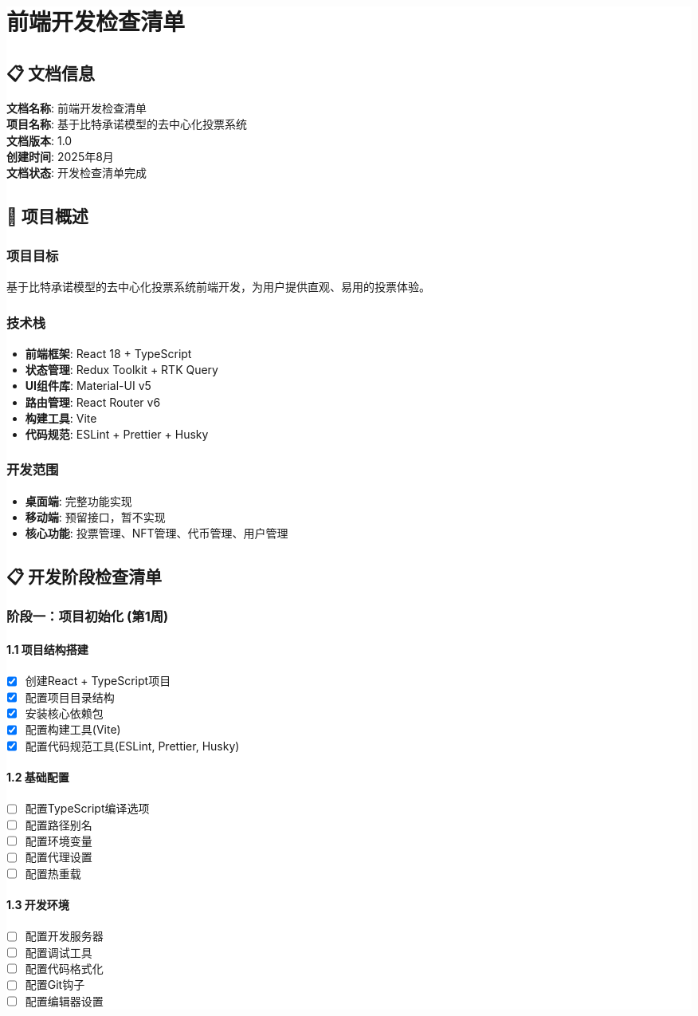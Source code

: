 # 前端开发检查清单

## 📋 文档信息

**文档名称**: 前端开发检查清单  
**项目名称**: 基于比特承诺模型的去中心化投票系统  
**文档版本**: 1.0  
**创建时间**: 2025年8月  
**文档状态**: 开发检查清单完成  

## 🎯 项目概述

### 项目目标
基于比特承诺模型的去中心化投票系统前端开发，为用户提供直观、易用的投票体验。

### 技术栈
- **前端框架**: React 18 + TypeScript
- **状态管理**: Redux Toolkit + RTK Query
- **UI组件库**: Material-UI v5
- **路由管理**: React Router v6
- **构建工具**: Vite
- **代码规范**: ESLint + Prettier + Husky

### 开发范围
- **桌面端**: 完整功能实现
- **移动端**: 预留接口，暂不实现
- **核心功能**: 投票管理、NFT管理、代币管理、用户管理

## 📋 开发阶段检查清单

### 阶段一：项目初始化 (第1周)

#### 1.1 项目结构搭建
- [x] 创建React + TypeScript项目
- [x] 配置项目目录结构
- [x] 安装核心依赖包
- [x] 配置构建工具(Vite)
- [x] 配置代码规范工具(ESLint, Prettier, Husky)

#### 1.2 基础配置
- [ ] 配置TypeScript编译选项
- [ ] 配置路径别名
- [ ] 配置环境变量
- [ ] 配置代理设置
- [ ] 配置热重载

#### 1.3 开发环境
- [ ] 配置开发服务器
- [ ] 配置调试工具
- [ ] 配置代码格式化
- [ ] 配置Git钩子
- [ ] 配置编辑器设置
